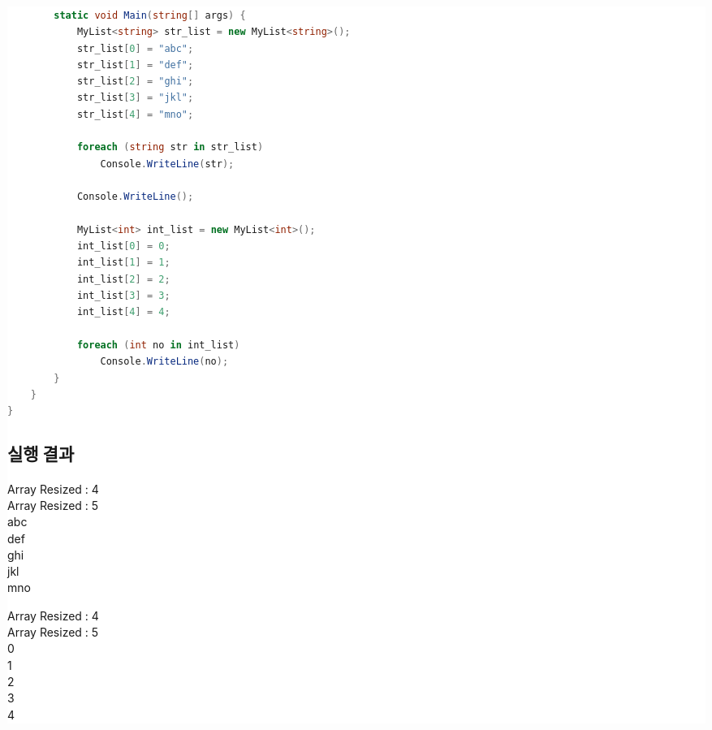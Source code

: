   ```cs
          static void Main(string[] args) {
              MyList<string> str_list = new MyList<string>();
              str_list[0] = "abc";
              str_list[1] = "def";
              str_list[2] = "ghi";
              str_list[3] = "jkl";
              str_list[4] = "mno";
  
              foreach (string str in str_list)
                  Console.WriteLine(str);
  
              Console.WriteLine();
  
              MyList<int> int_list = new MyList<int>();
              int_list[0] = 0;
              int_list[1] = 1;
              int_list[2] = 2;
              int_list[3] = 3;
              int_list[4] = 4;
  
              foreach (int no in int_list)
                  Console.WriteLine(no);
          }
      }
  }
  ```

>>>
## 실행 결과
Array Resized : 4  
Array Resized : 5  
abc  
def  
ghi  
jkl  
mno  
  
Array Resized : 4  
Array Resized : 5  
0  
1  
2  
3  
4  
>>>
